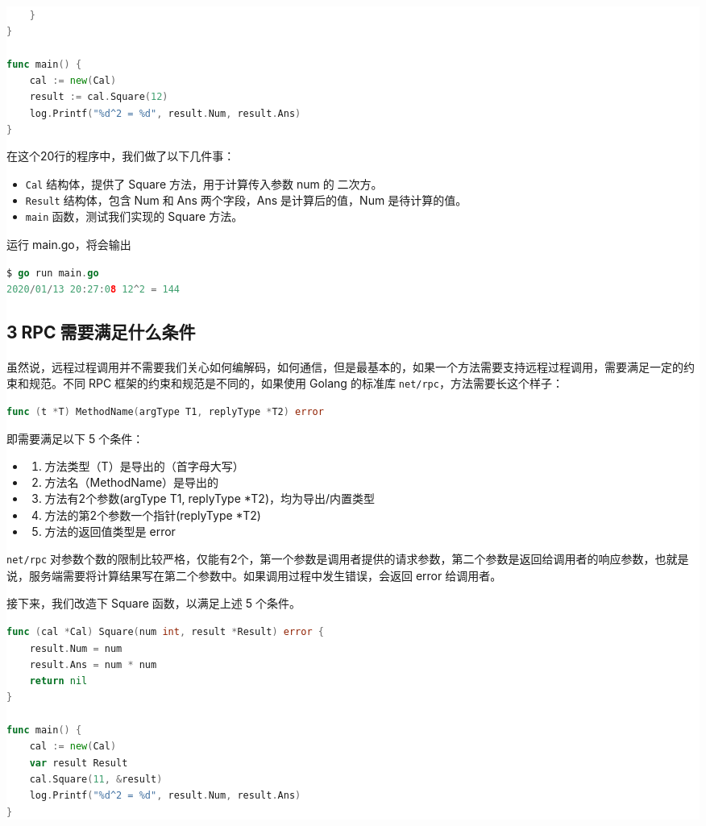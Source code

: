 ```go
	}
}

func main() {
	cal := new(Cal)
	result := cal.Square(12)
	log.Printf("%d^2 = %d", result.Num, result.Ans)
}
```

在这个20行的程序中，我们做了以下几件事：

- `Cal` 结构体，提供了 Square 方法，用于计算传入参数 num 的 二次方。
- `Result` 结构体，包含 Num 和 Ans 两个字段，Ans 是计算后的值，Num 是待计算的值。
- `main` 函数，测试我们实现的 Square 方法。

运行 main.go，将会输出

```go
$ go run main.go
2020/01/13 20:27:08 12^2 = 144
```

## 3 RPC 需要满足什么条件

虽然说，远程过程调用并不需要我们关心如何编解码，如何通信，但是最基本的，如果一个方法需要支持远程过程调用，需要满足一定的约束和规范。不同 RPC 框架的约束和规范是不同的，如果使用 Golang 的标准库 `net/rpc`，方法需要长这个样子：

```go
func (t *T) MethodName(argType T1, replyType *T2) error
```

即需要满足以下 5 个条件：

- 1) 方法类型（T）是导出的（首字母大写） 
- 2) 方法名（MethodName）是导出的
- 3) 方法有2个参数(argType T1, replyType *T2)，均为导出/内置类型
- 4) 方法的第2个参数一个指针(replyType *T2)
- 5) 方法的返回值类型是 error

`net/rpc` 对参数个数的限制比较严格，仅能有2个，第一个参数是调用者提供的请求参数，第二个参数是返回给调用者的响应参数，也就是说，服务端需要将计算结果写在第二个参数中。如果调用过程中发生错误，会返回 error 给调用者。

接下来，我们改造下 Square 函数，以满足上述 5 个条件。

```go
func (cal *Cal) Square(num int, result *Result) error {
	result.Num = num
	result.Ans = num * num
	return nil
}

func main() {
	cal := new(Cal)
	var result Result
	cal.Square(11, &result)
	log.Printf("%d^2 = %d", result.Num, result.Ans)
}
```
